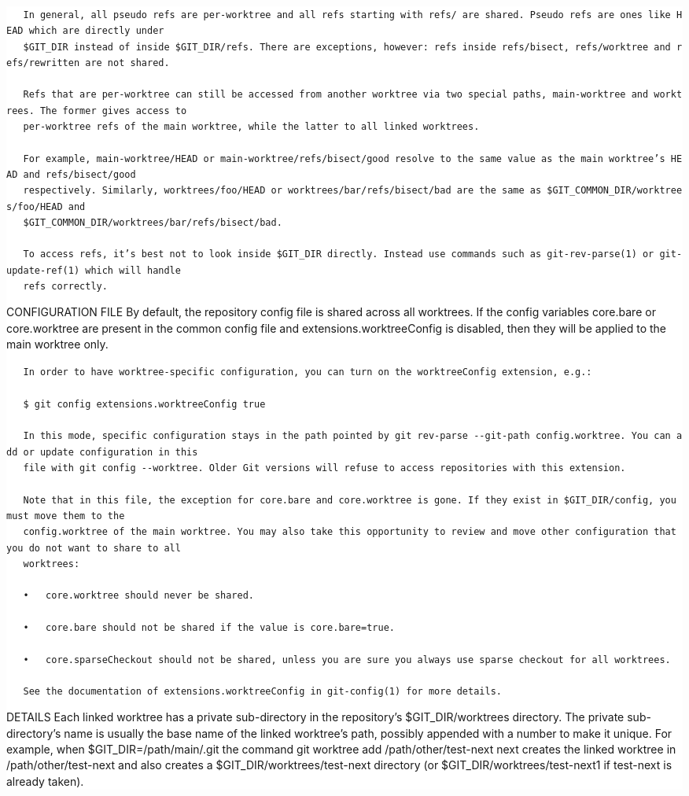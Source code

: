        In general, all pseudo refs are per-worktree and all refs starting with refs/ are shared. Pseudo refs are ones like HEAD which are directly under
       $GIT_DIR instead of inside $GIT_DIR/refs. There are exceptions, however: refs inside refs/bisect, refs/worktree and refs/rewritten are not shared.

       Refs that are per-worktree can still be accessed from another worktree via two special paths, main-worktree and worktrees. The former gives access to
       per-worktree refs of the main worktree, while the latter to all linked worktrees.

       For example, main-worktree/HEAD or main-worktree/refs/bisect/good resolve to the same value as the main worktree’s HEAD and refs/bisect/good
       respectively. Similarly, worktrees/foo/HEAD or worktrees/bar/refs/bisect/bad are the same as $GIT_COMMON_DIR/worktrees/foo/HEAD and
       $GIT_COMMON_DIR/worktrees/bar/refs/bisect/bad.

       To access refs, it’s best not to look inside $GIT_DIR directly. Instead use commands such as git-rev-parse(1) or git-update-ref(1) which will handle
       refs correctly.

CONFIGURATION FILE
       By default, the repository config file is shared across all worktrees. If the config variables core.bare or core.worktree are present in the common
       config file and extensions.worktreeConfig is disabled, then they will be applied to the main worktree only.

       In order to have worktree-specific configuration, you can turn on the worktreeConfig extension, e.g.:

	   $ git config extensions.worktreeConfig true

       In this mode, specific configuration stays in the path pointed by git rev-parse --git-path config.worktree. You can add or update configuration in this
       file with git config --worktree. Older Git versions will refuse to access repositories with this extension.

       Note that in this file, the exception for core.bare and core.worktree is gone. If they exist in $GIT_DIR/config, you must move them to the
       config.worktree of the main worktree. You may also take this opportunity to review and move other configuration that you do not want to share to all
       worktrees:

       •   core.worktree should never be shared.

       •   core.bare should not be shared if the value is core.bare=true.

       •   core.sparseCheckout should not be shared, unless you are sure you always use sparse checkout for all worktrees.

       See the documentation of extensions.worktreeConfig in git-config(1) for more details.

DETAILS
       Each linked worktree has a private sub-directory in the repository’s $GIT_DIR/worktrees directory. The private sub-directory’s name is usually the base
       name of the linked worktree’s path, possibly appended with a number to make it unique. For example, when $GIT_DIR=/path/main/.git the command git
       worktree add /path/other/test-next next creates the linked worktree in /path/other/test-next and also creates a $GIT_DIR/worktrees/test-next directory
       (or $GIT_DIR/worktrees/test-next1 if test-next is already taken).
